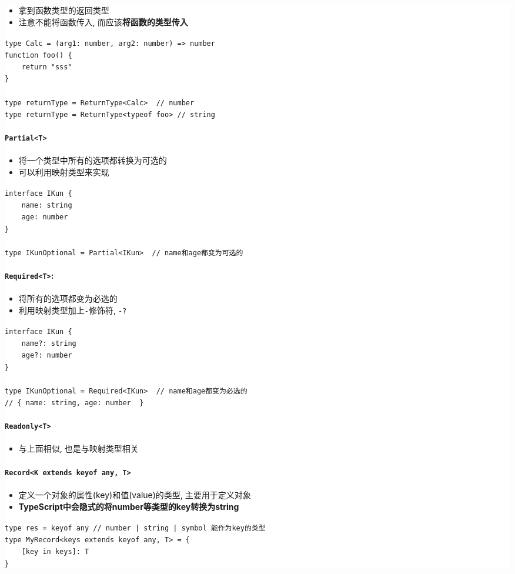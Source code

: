 - 拿到函数类型的返回类型
- 注意不能将函数传入, 而应该**将函数的类型传入**

```tsx
type Calc = (arg1: number, arg2: number) => number
function foo() {
    return "sss"
}

type returnType = ReturnType<Calc>  // number
type returnType = ReturnType<typeof foo> // string
```

#### `Partial<T>`

- 将一个类型中所有的选项都转换为可选的
- 可以利用映射类型来实现

```tsx
interface IKun {
    name: string
    age: number
}

type IKunOptional = Partial<IKun>  // name和age都变为可选的
```

#### `Required<T>`:

- 将所有的选项都变为必选的
- 利用映射类型加上`-`修饰符, `-?`

```tsx
interface IKun {
    name?: string
    age?: number
}

type IKunOptional = Required<IKun>  // name和age都变为必选的
// { name: string, age: number  }
```

#### `Readonly<T>`

- 与上面相似, 也是与映射类型相关

#### `Record<K extends keyof any, T>`

- 定义一个对象的属性(key)和值(value)的类型, 主要用于定义对象
- **TypeScript中会隐式的将number等类型的key转换为string**

```tsx
type res = keyof any // number | string | symbol 能作为key的类型
type MyRecord<keys extends keyof any, T> = {
    [key in keys]: T
}
```
